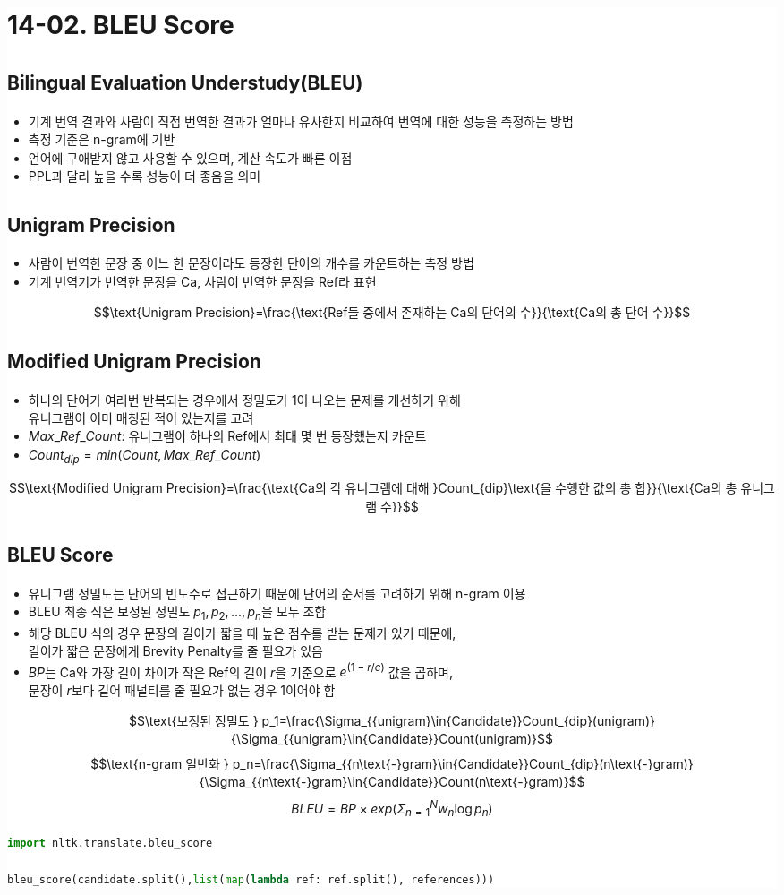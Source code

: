 # 14-02. BLEU Score

## Bilingual Evaluation Understudy(BLEU)
- 기계 번역 결과와 사람이 직접 번역한 결과가 얼마나 유사한지 비교하여 번역에 대한 성능을 측정하는 방법
- 측정 기준은 n-gram에 기반
- 언어에 구애받지 않고 사용할 수 있으며, 계산 속도가 빠른 이점
- PPL과 달리 높을 수록 성능이 더 좋음을 의미

## Unigram Precision
- 사람이 번역한 문장 중 어느 한 문장이라도 등장한 단어의 개수를 카운트하는 측정 방법
- 기계 번역기가 번역한 문장을 Ca, 사람이 번역한 문장을 Ref라 표현

$$\text{Unigram Precision}=\frac{\text{Ref들 중에서 존재하는 Ca의 단어의 수}}{\text{Ca의 총 단어 수}}$$

## Modified Unigram Precision
- 하나의 단어가 여러번 반복되는 경우에서 정밀도가 1이 나오는 문제를 개선하기 위해   
  유니그램이 이미 매칭된 적이 있는지를 고려
- $Max\_Ref\_Count$: 유니그램이 하나의 Ref에서 최대 몇 번 등장했는지 카운트
- $Count_{dip}=min(Count,Max\_Ref\_Count)$

$$\text{Modified Unigram Precision}=\frac{\text{Ca의 각 유니그램에 대해 }Count_{dip}\text{을 수행한 값의 총 합}}{\text{Ca의 총 유니그램 수}}$$

## BLEU Score
- 유니그램 정밀도는 단어의 빈도수로 접근하기 때문에 단어의 순서를 고려하기 위해 n-gram 이용
- BLEU 최종 식은 보정된 정밀도 $p_1,p_2,...,p_n$을 모두 조합
- 해당 BLEU 식의 경우 문장의 길이가 짧을 때 높은 점수를 받는 문제가 있기 때문에,   
  길이가 짧은 문장에게 Brevity Penalty를 줄 필요가 있음
- $BP$는 Ca와 가장 길이 차이가 작은 Ref의 길이 $r$을 기준으로 $e^{(1-r/c)}$ 값을 곱하며,   
  문장이 $r$보다 길어 패널티를 줄 필요가 없는 경우 1이어야 함

$$\text{보정된 정밀도 } p_1=\frac{\Sigma_{{unigram}\in{Candidate}}Count_{dip}(unigram)}{\Sigma_{{unigram}\in{Candidate}}Count(unigram)}$$
$$\text{n-gram 일반화 } p_n=\frac{\Sigma_{{n\text{-}gram}\in{Candidate}}Count_{dip}(n\text{-}gram)}{\Sigma_{{n\text{-}gram}\in{Candidate}}Count(n\text{-}gram)}$$
$$BLEU={BP}\times{exp(\Sigma^N_{n=1}{w_n}{\log{p_n}})}$$

```python
import nltk.translate.bleu_score

bleu_score(candidate.split(),list(map(lambda ref: ref.split(), references)))
```
